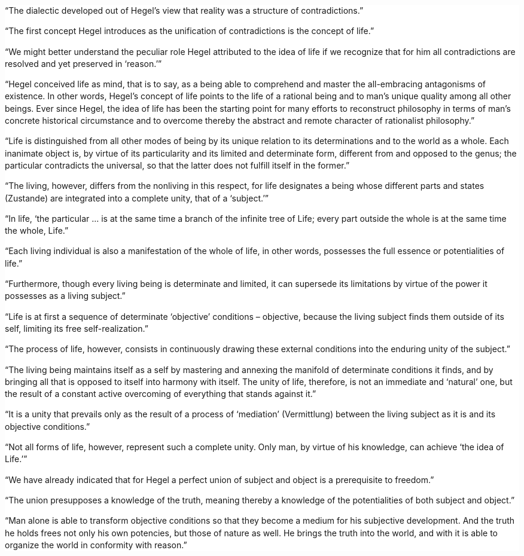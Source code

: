 “The dialectic developed out of Hegel’s view that reality was a structure of contradictions.”

“The first concept Hegel introduces as the unification of contradictions is the concept of life.”

“We might better understand the peculiar role Hegel attributed to the idea of life if we recognize that for him all contradictions are resolved and yet preserved in ‘reason.’”

“Hegel conceived life as mind, that is to say, as a being able to comprehend and master the all-embracing antagonisms of existence. In other words, Hegel’s concept of life points to the life of a rational being and to man’s unique quality among all other beings. Ever since Hegel, the idea of life has been the starting point for many efforts to reconstruct philosophy in terms of man’s concrete historical circumstance and to overcome thereby the abstract and remote character of rationalist philosophy.”

“Life is distinguished from all other modes of being by its unique relation to its determinations and to the world as a whole. Each inanimate object is, by virtue of its particularity and its limited and determinate form, different from and opposed to the genus; the particular contradicts the universal, so that the latter does not fulfill itself in the former.”

“The living, however, differs from the nonliving in this respect, for life designates a being whose different parts and states (Zustande) are integrated into a complete unity, that of a ‘subject.’”

“In life, ‘the particular ... is at the same time a branch of the infinite tree of Life; every part outside the whole is at the same time the whole, Life.”

“Each living individual is also a manifestation of the whole of life, in other words, possesses the full essence or potentialities of life.”

“Furthermore, though every living being is determinate and limited, it can supersede its limitations by virtue of the power it possesses as a living subject.”

“Life is at first a sequence of determinate ‘objective’ conditions – objective, because the living subject finds them outside of its self, limiting its free self-realization.”

“The process of life, however, consists in continuously drawing these external conditions into the enduring unity of the subject.”

“The living being maintains itself as a self by mastering and annexing the manifold of determinate conditions it finds, and by bringing all that is opposed to itself into harmony with itself. The unity of life, therefore, is not an immediate and ‘natural’ one, but the result of a constant active overcoming of everything that stands against it.”

“It is a unity that prevails only as the result of a process of ‘mediation’ (Vermittlung) between the living subject as it is and its objective conditions.”

“Not all forms of life, however, represent such a complete unity. Only man, by virtue of his knowledge, can achieve ‘the idea of Life.’”

“We have already indicated that for Hegel a perfect union of subject and object is a prerequisite to freedom.”

“The union presupposes a knowledge of the truth, meaning thereby a knowledge of the potentialities of both subject and object.”

“Man alone is able to transform objective conditions so that they become a medium for his subjective development. And the truth he holds frees not only his own potencies, but those of nature as well. He brings the truth into the world, and with it is able to organize the world in conformity with reason.”

